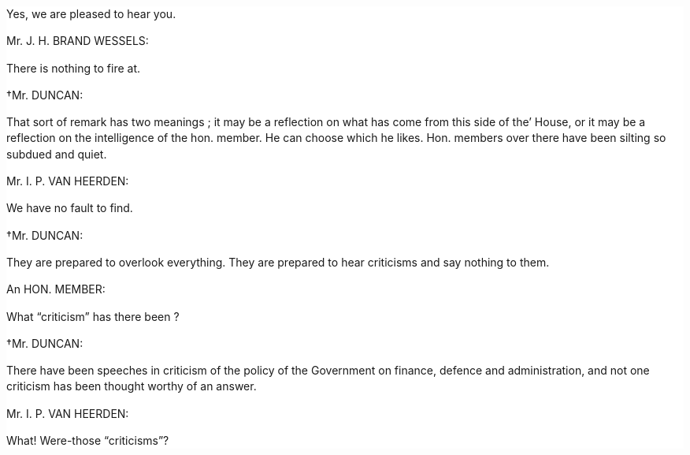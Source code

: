 <p>Yes, we are pleased to hear you.</p>

</speech>

<speech by="#brand_wessels">

<from>Mr. <person refersTo="hansard_za">J. H. BRAND WESSELS</person>:</from>

<p>There is nothing to fire at.</p>

</speech>

<speech by="#duncan">

<from>&#x2020;Mr. <person refersTo="hansard_za">DUNCAN</person>:</from>

<p>That sort of remark has two meanings ; it may be a reflection on what has come from this side of the&#x2019; House, or it may be a reflection on the intelligence of the hon. member. He can choose which he likes. Hon. members over there have been silting so subdued and quiet.</p>

</speech>

<speech by="#van_heerden">

<from>Mr. <person refersTo="hansard_za">I. P. VAN HEERDEN</person>:</from>

<p>We have no fault to find.</p>

</speech>

<speech by="#duncan">

<from>&#x2020;Mr. <person refersTo="hansard_za">DUNCAN</person>:</from>

<p>They are prepared to overlook everything. They are prepared to hear criticisms and say nothing to them.</p>

</speech>

<speech by="#hon_member">

<from>An <person refersTo="hansard_za">HON. MEMBER</person>:</from>

<p>What &#x201C;criticism&#x201D; has there been ?</p>

</speech>

<speech by="#duncan">

<from>&#x2020;Mr. <person refersTo="hansard_za">DUNCAN</person>:</from>

<p>There have been speeches in criticism of the policy of the Government on finance, defence and administration, and not one criticism has been thought worthy of an answer.</p>

</speech>

<speech by="#van_heerden">

<from>Mr. <person refersTo="hansard_za">I. P. VAN HEERDEN</person>:</from>

<p>What! Were-those &#x201C;criticisms&#x201D;?</p>

</speech>

<speech by="#duncan">
